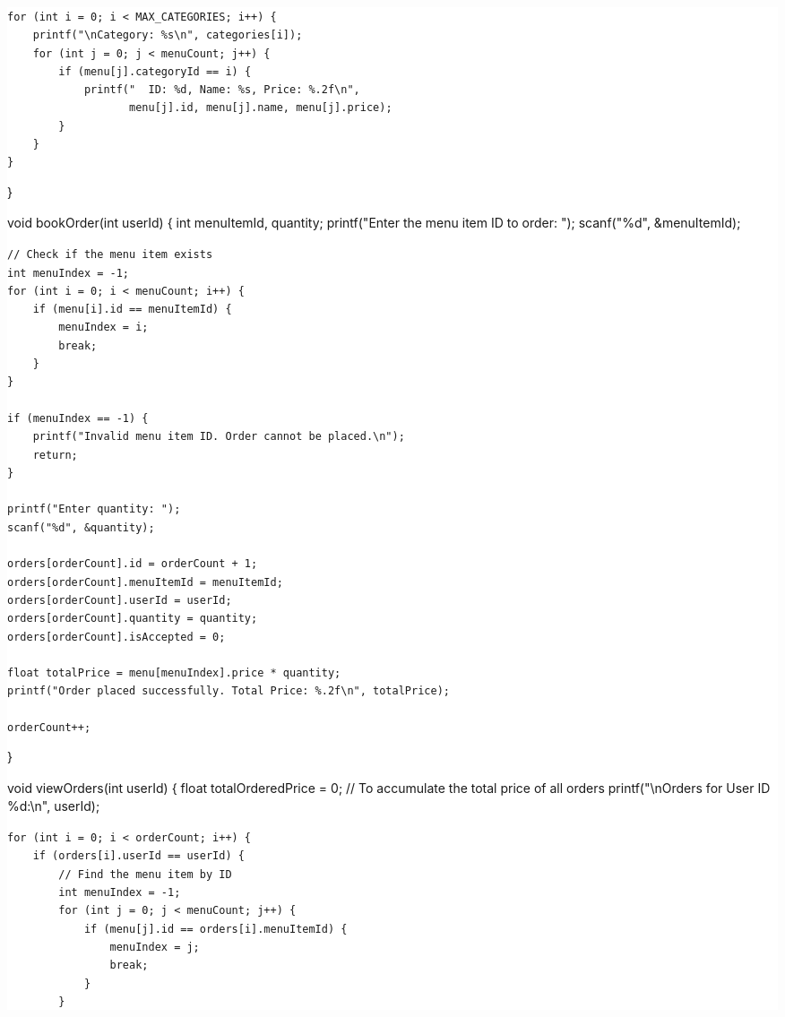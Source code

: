     for (int i = 0; i < MAX_CATEGORIES; i++) {
        printf("\nCategory: %s\n", categories[i]);
        for (int j = 0; j < menuCount; j++) {
            if (menu[j].categoryId == i) {
                printf("  ID: %d, Name: %s, Price: %.2f\n",
                       menu[j].id, menu[j].name, menu[j].price);
            }
        }
    }
}


void bookOrder(int userId) {
    int menuItemId, quantity;
    printf("Enter the menu item ID to order: ");
    scanf("%d", &menuItemId);

    // Check if the menu item exists
    int menuIndex = -1;
    for (int i = 0; i < menuCount; i++) {
        if (menu[i].id == menuItemId) {
            menuIndex = i;
            break;
        }
    }

    if (menuIndex == -1) {
        printf("Invalid menu item ID. Order cannot be placed.\n");
        return;
    }

    printf("Enter quantity: ");
    scanf("%d", &quantity);

    orders[orderCount].id = orderCount + 1;
    orders[orderCount].menuItemId = menuItemId;
    orders[orderCount].userId = userId;
    orders[orderCount].quantity = quantity;
    orders[orderCount].isAccepted = 0;

    float totalPrice = menu[menuIndex].price * quantity;
    printf("Order placed successfully. Total Price: %.2f\n", totalPrice);

    orderCount++;
}


void viewOrders(int userId) {
    float totalOrderedPrice = 0; // To accumulate the total price of all orders
    printf("\nOrders for User ID %d:\n", userId);

    for (int i = 0; i < orderCount; i++) {
        if (orders[i].userId == userId) {
            // Find the menu item by ID
            int menuIndex = -1;
            for (int j = 0; j < menuCount; j++) {
                if (menu[j].id == orders[i].menuItemId) {
                    menuIndex = j;
                    break;
                }
            }
